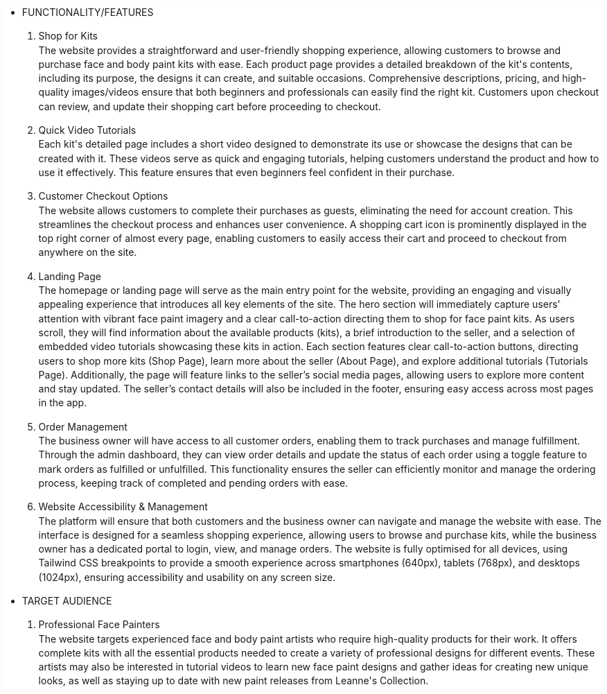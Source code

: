 - FUNCTIONALITY/FEATURES 
  1. Shop for Kits  
  The website provides a straightforward and user-friendly shopping experience, allowing customers to browse and purchase face and body paint kits with ease. Each product page provides a detailed breakdown of the kit's contents, including its purpose, the designs it can create, and suitable occasions. Comprehensive descriptions, pricing, and high-quality images/videos ensure that both beginners and professionals can easily find the right kit. Customers upon checkout can review, and update their shopping cart before proceeding to checkout.

  2. Quick Video Tutorials  
  Each kit's detailed page includes a short video designed to demonstrate its use or showcase the designs that can be created with it. These videos serve as quick and engaging tutorials, helping customers understand the product and how to use it effectively. This feature ensures that even beginners feel confident in their purchase.

  3. Customer Checkout Options  
  The website allows customers to complete their purchases as guests, eliminating the need for account creation. This streamlines the checkout process and enhances user convenience. A shopping cart icon is prominently displayed in the top right corner of almost every page, enabling customers to easily access their cart and proceed to checkout from anywhere on the site.

  4. Landing Page  
  The homepage or landing page will serve as the main entry point for the website, providing an engaging and visually appealing experience that introduces all key elements of the site. The hero section will immediately capture users' attention with vibrant face paint imagery and a clear call-to-action directing them to shop for face paint kits. As users scroll, they will find information about the available products (kits), a brief introduction to the seller, and a selection of embedded video tutorials showcasing these kits in action. Each section features clear call-to-action buttons, directing users to shop more kits (Shop Page), learn more about the seller (About Page), and explore additional tutorials (Tutorials Page). Additionally, the page will feature links to the seller’s social media pages, allowing users to explore more content and stay updated. The seller’s contact details will also be included in the footer, ensuring easy access across most pages in the app.

  5. Order Management  
  The business owner will have access to all customer orders, enabling them to track purchases and manage fulfillment. Through the admin dashboard, they can view order details and update the status of each order using a toggle feature to mark orders as fulfilled or unfulfilled. This functionality ensures the seller can efficiently monitor and manage the ordering process, keeping track of completed and pending orders with ease.

  6. Website Accessibility & Management    
  The platform will ensure that both customers and the business owner can navigate and manage the website with ease. The interface is designed for a seamless shopping experience, allowing users to browse and purchase kits, while the business owner has a dedicated portal to login, view, and manage orders. The website is fully optimised for all devices, using Tailwind CSS breakpoints to provide a smooth experience across smartphones (640px), tablets (768px), and desktops (1024px), ensuring accessibility and usability on any screen size.

- TARGET AUDIENCE  
  1. Professional Face Painters  
  The website targets experienced face and body paint artists who require high-quality products for their work. It offers complete kits with all the essential products needed to create a variety of professional designs for different events. These artists may also be interested in tutorial videos to learn new face paint designs and gather ideas for creating new unique looks, as well as staying up to date with new paint releases from Leanne's Collection.
